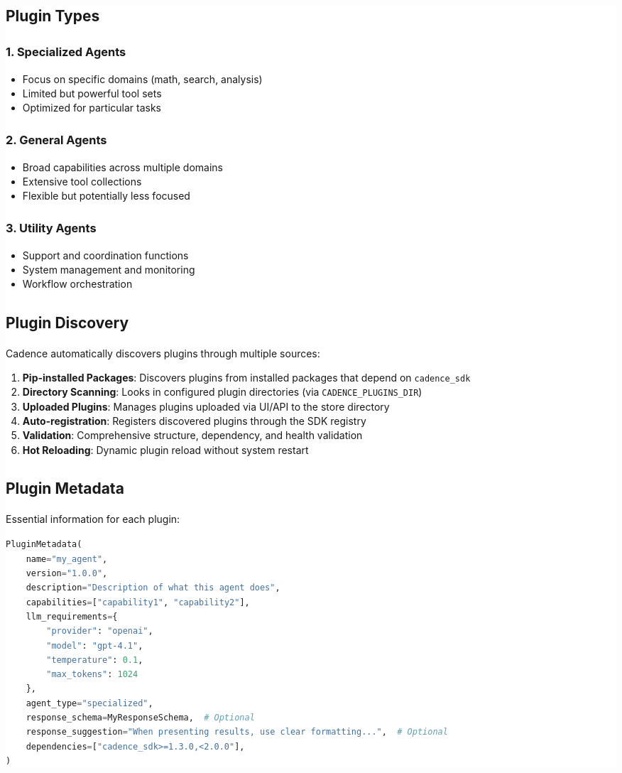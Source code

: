 ## Plugin Types

### 1. **Specialized Agents**

- Focus on specific domains (math, search, analysis)
- Limited but powerful tool sets
- Optimized for particular tasks

### 2. **General Agents**

- Broad capabilities across multiple domains
- Extensive tool collections
- Flexible but potentially less focused

### 3. **Utility Agents**

- Support and coordination functions
- System management and monitoring
- Workflow orchestration

## Plugin Discovery

Cadence automatically discovers plugins through multiple sources:

1. **Pip-installed Packages**: Discovers plugins from installed packages that depend on `cadence_sdk`
2. **Directory Scanning**: Looks in configured plugin directories (via `CADENCE_PLUGINS_DIR`)
3. **Uploaded Plugins**: Manages plugins uploaded via UI/API to the store directory
4. **Auto-registration**: Registers discovered plugins through the SDK registry
5. **Validation**: Comprehensive structure, dependency, and health validation
6. **Hot Reloading**: Dynamic plugin reload without system restart

## Plugin Metadata

Essential information for each plugin:

```python
PluginMetadata(
    name="my_agent",
    version="1.0.0",
    description="Description of what this agent does",
    capabilities=["capability1", "capability2"],
    llm_requirements={
        "provider": "openai",
        "model": "gpt-4.1",
        "temperature": 0.1,
        "max_tokens": 1024
    },
    agent_type="specialized",
    response_schema=MyResponseSchema,  # Optional
    response_suggestion="When presenting results, use clear formatting...",  # Optional
    dependencies=["cadence_sdk>=1.3.0,<2.0.0"],
)
```
